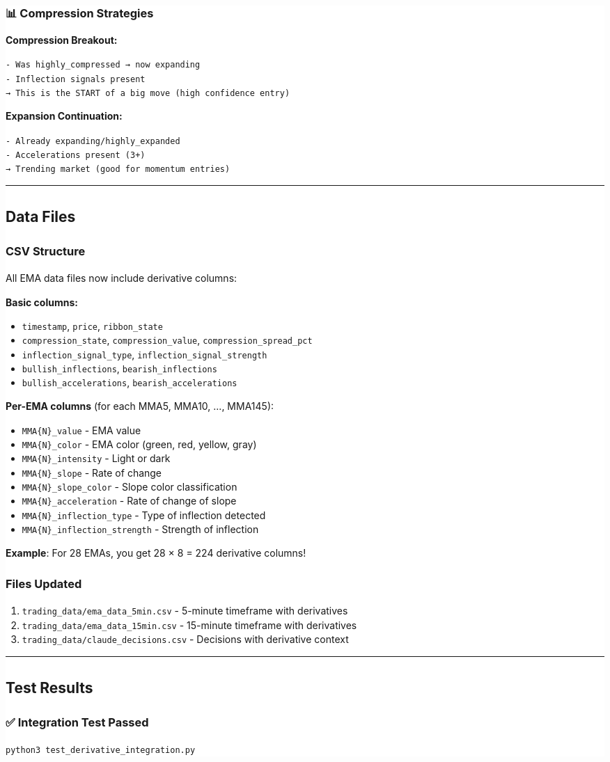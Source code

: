 ### 📊 Compression Strategies

**Compression Breakout:**
```
- Was highly_compressed → now expanding
- Inflection signals present
→ This is the START of a big move (high confidence entry)
```

**Expansion Continuation:**
```
- Already expanding/highly_expanded
- Accelerations present (3+)
→ Trending market (good for momentum entries)
```

---

## Data Files

### CSV Structure
All EMA data files now include derivative columns:

**Basic columns:**
- `timestamp`, `price`, `ribbon_state`
- `compression_state`, `compression_value`, `compression_spread_pct`
- `inflection_signal_type`, `inflection_signal_strength`
- `bullish_inflections`, `bearish_inflections`
- `bullish_accelerations`, `bearish_accelerations`

**Per-EMA columns** (for each MMA5, MMA10, ..., MMA145):
- `MMA{N}_value` - EMA value
- `MMA{N}_color` - EMA color (green, red, yellow, gray)
- `MMA{N}_intensity` - Light or dark
- `MMA{N}_slope` - Rate of change
- `MMA{N}_slope_color` - Slope color classification
- `MMA{N}_acceleration` - Rate of change of slope
- `MMA{N}_inflection_type` - Type of inflection detected
- `MMA{N}_inflection_strength` - Strength of inflection

**Example**: For 28 EMAs, you get 28 × 8 = 224 derivative columns!

### Files Updated
1. `trading_data/ema_data_5min.csv` - 5-minute timeframe with derivatives
2. `trading_data/ema_data_15min.csv` - 15-minute timeframe with derivatives
3. `trading_data/claude_decisions.csv` - Decisions with derivative context

---

## Test Results

### ✅ Integration Test Passed
```bash
python3 test_derivative_integration.py
```

